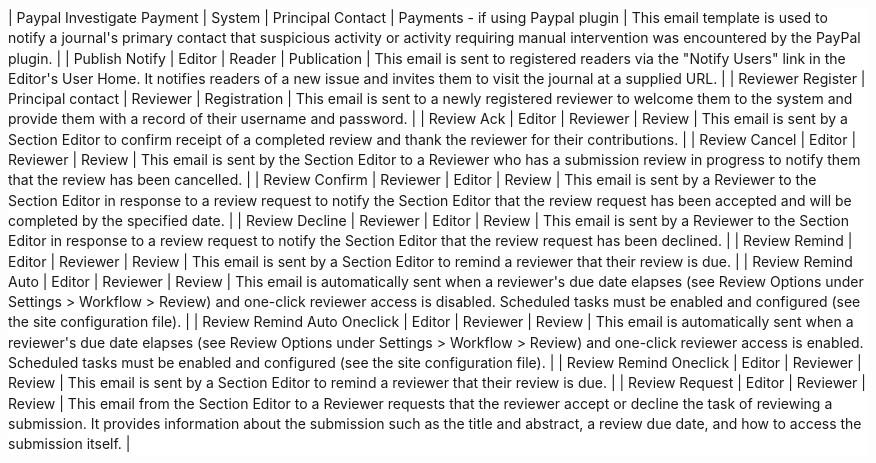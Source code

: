 | Paypal Investigate Payment          | System               | Principal Contact    | Payments - if using Paypal plugin    | This email template is used to notify a journal's primary contact that suspicious activity or activity requiring manual intervention was encountered by the PayPal plugin.                                                                                                                                                                                                         |
| Publish Notify                      | Editor               | Reader               | Publication                          | This email is sent to registered readers via the "Notify Users" link in the Editor's User Home. It notifies readers of a new issue and invites them to visit the journal at a supplied URL.                                                                                                                                                                                        |
| Reviewer Register                   | Principal contact    | Reviewer             | Registration                         | This email is sent to a newly registered reviewer to welcome them to the system and provide them with a record of their username and password.                                                                                                                                                                                                                                     |
| Review Ack                          | Editor               | Reviewer             | Review                               | This email is sent by a Section Editor to confirm receipt of a completed review and thank the reviewer for their contributions.                                                                                                                                                                                                                                                    |
| Review Cancel                       | Editor               | Reviewer             | Review                               | This email is sent by the Section Editor to a Reviewer who has a submission review in progress to notify them that the review has been cancelled.                                                                                                                                                                                                                                  |
| Review Confirm                      | Reviewer             | Editor               | Review                               | This email is sent by a Reviewer to the Section Editor in response to a review request to notify the Section Editor that the review request has been accepted and will be completed by the specified date.                                                                                                                                                                         |
| Review Decline                      | Reviewer             | Editor               | Review                               | This email is sent by a Reviewer to the Section Editor in response to a review request to notify the Section Editor that the review request has been declined.                                                                                                                                                                                                                     |
| Review Remind                       | Editor               | Reviewer             | Review                               | This email is sent by a Section Editor to remind a reviewer that their review is due.                                                                                                                                                                                                                                                                                              |
| Review Remind Auto                  | Editor               | Reviewer             | Review                               | This email is automatically sent when a reviewer's due date elapses (see Review Options under Settings > Workflow > Review) and one-click reviewer access is disabled. Scheduled tasks must be enabled and configured (see the site configuration file).                                                                                                                           |
| Review Remind Auto Oneclick         | Editor               | Reviewer             | Review                               | This email is automatically sent when a reviewer's due date elapses (see Review Options under Settings > Workflow > Review) and one-click reviewer access is enabled. Scheduled tasks must be enabled and configured (see the site configuration file).                                                                                                                            |
| Review Remind Oneclick              | Editor               | Reviewer             | Review                               | This email is sent by a Section Editor to remind a reviewer that their review is due.                                                                                                                                                                                                                                                                                              |
| Review Request                      | Editor               | Reviewer             | Review                               | This email from the Section Editor to a Reviewer requests that the reviewer accept or decline the task of reviewing a submission. It provides information about the submission such as the title and abstract, a review due date, and how to access the submission itself.                                                                                                         |
